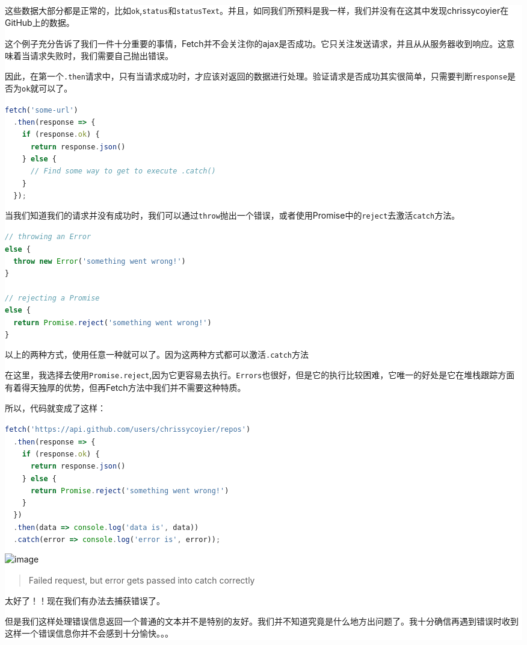 这些数据大部分都是正常的，比如`ok`,`status`和`statusText`。并且，如同我们所预料是我一样，我们并没有在这其中发现chrissycoyier在GitHub上的数据。  

这个例子充分告诉了我们一件十分重要的事情，Fetch并不会关注你的ajax是否成功。它只关注发送请求，并且从从服务器收到响应。这意味着当请求失败时，我们需要自己抛出错误。  

因此，在第一个`.then`请求中，只有当请求成功时，才应该对返回的数据进行处理。验证请求是否成功其实很简单，只需要判断`response`是否为`ok`就可以了。

```js
fetch('some-url')
  .then(response => {
    if (response.ok) {
      return response.json()
    } else {
      // Find some way to get to execute .catch()
    }
  });
```

当我们知道我们的请求并没有成功时，我们可以通过`throw`抛出一个错误，或者使用Promise中的`reject`去激活`catch`方法。

```js
// throwing an Error
else {
  throw new Error('something went wrong!')
}

// rejecting a Promise
else {
  return Promise.reject('something went wrong!')
}
```

以上的两种方式，使用任意一种就可以了。因为这两种方式都可以激活`.catch`方法  

在这里，我选择去使用`Promise.reject`,因为它更容易去执行。`Errors`也很好，但是它的执行比较困难，它唯一的好处是它在堆栈跟踪方面有着得天独厚的优势，但再Fetch方法中我们并不需要这种特质。  

所以，代码就变成了这样： 

```js
fetch('https://api.github.com/users/chrissycoyier/repos')
  .then(response => {
    if (response.ok) {
      return response.json()
    } else {
      return Promise.reject('something went wrong!')
    }
  })
  .then(data => console.log('data is', data))
  .catch(error => console.log('error is', error));
```

![image](/images/eFetch/error2.png)

> Failed request, but error gets passed into catch correctly

太好了！！现在我们有办法去捕获错误了。  

但是我们这样处理错误信息返回一个普通的文本并不是特别的友好。我们并不知道究竟是什么地方出问题了。我十分确信再遇到错误时收到这样一个错误信息你并不会感到十分愉快。。。
